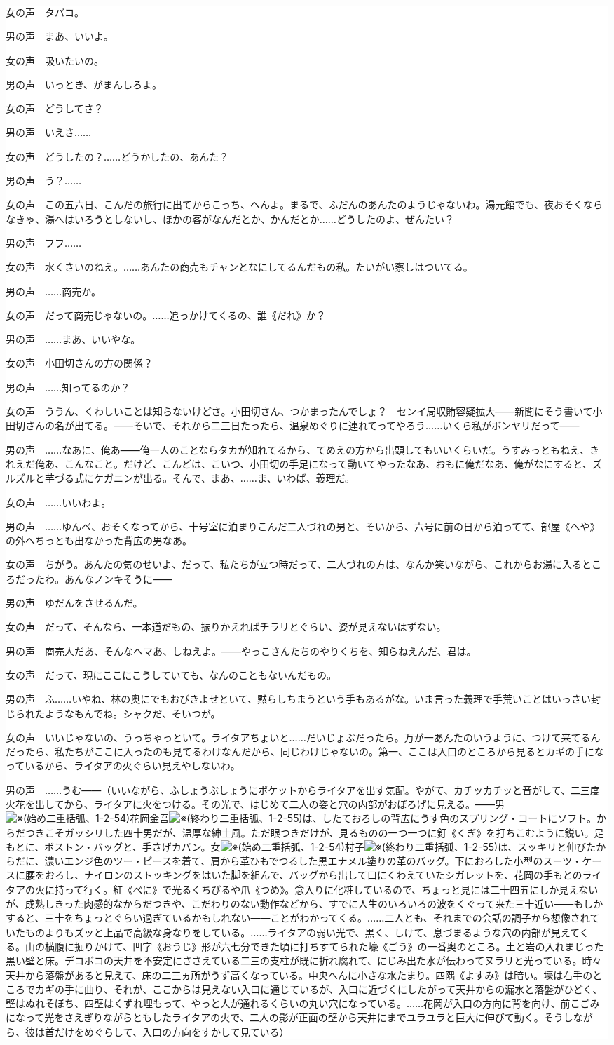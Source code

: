 女の声　タバコ。

男の声　まあ、いいよ。

女の声　吸いたいの。

男の声　いっとき、がまんしろよ。

女の声　どうしてさ？

男の声　いえさ……

女の声　どうしたの？……どうかしたの、あんた？

男の声　う？……

女の声　この五六日、こんだの旅行に出てからこっち、へんよ。まるで、ふだんのあんたのようじゃないわ。湯元館でも、夜おそくならなきゃ、湯へはいろうとしないし、ほかの客がなんだとか、かんだとか……どうしたのよ、ぜんたい？

男の声　フフ……

女の声　水くさいのねえ。……あんたの商売もチャンとなにしてるんだもの私。たいがい察しはついてる。

男の声　……商売か。

女の声　だって商売じゃないの。……追っかけてくるの、誰《だれ》か？

男の声　……まあ、いいやな。

女の声　小田切さんの方の関係？

男の声　……知ってるのか？

女の声　ううん、くわしいことは知らないけどさ。小田切さん、つかまったんでしょ？　センイ局収賄容疑拡大――新聞にそう書いて小田切さんの名が出てる。――そいで、それから二三日たったら、温泉めぐりに連れてってやろう……いくら私がボンヤリだって――

男の声　……なあに、俺あ――俺一人のことならタカが知れてるから、てめえの方から出頭してもいいくらいだ。うすみっともねえ、きれえだ俺あ、こんなこと。だけど、こんどは、こいつ、小田切の手足になって動いてやったなあ、おもに俺だなあ、俺がなにすると、ズルズルと芋づる式にケガニンが出る。そんで、まあ、……ま、いわば、義理だ。

女の声　……いいわよ。

男の声　……ゆんべ、おそくなってから、十号室に泊まりこんだ二人づれの男と、そいから、六号に前の日から泊ってて、部屋《へや》の外へちっとも出なかった背広の男なあ。

女の声　ちがう。あんたの気のせいよ、だって、私たちが立つ時だって、二人づれの方は、なんか笑いながら、これからお湯に入るところだったわ。あんなノンキそうに――

男の声　ゆだんをさせるんだ。

女の声　だって、そんなら、一本道だもの、振りかえればチラリとぐらい、姿が見えないはずない。

男の声　商売人だあ、そんなヘマあ、しねえよ。――やっこさんたちのやりくちを、知らねえんだ、君は。

女の声　だって、現にここにこうしていても、なんのこともないんだもの。

男の声　ふ……いやね、林の奥にでもおびきよせといて、黙らしちまうという手もあるがな。いま言った義理で手荒いことはいっさい封じられたようなもんでね。シャクだ、そいつが。

女の声　いいじゃないの、うっちゃっといて。ライタアちょいと……だいじょぶだったら。万が一あんたのいうように、つけて来てるんだったら、私たちがここに入ったのも見てるわけなんだから、同じわけじゃないの。第一、ここは入口のところから見るとカギの手になっているから、ライタアの火ぐらい見えやしないわ。

男の声　……うむ――（いいながら、ふしょうぶしょうにポケットからライタアを出す気配。やがて、カチッカチッと音がして、二三度火花を出してから、ライタアに火をつける。その光で、はじめて二人の姿と穴の内部がおぼろげに見える。――男![※(始め二重括弧、1-2-54)](https://www.aozora.gr.jp/cards/001311/files/../../../gaiji/1-02/1-02-54.png)花岡金吾![※(終わり二重括弧、1-2-55)](https://www.aozora.gr.jp/cards/001311/files/../../../gaiji/1-02/1-02-55.png)は、したておろしの背広にうす色のスプリング・コートにソフト。からだつきこそガッシリした四十男だが、温厚な紳士風。ただ眼つきだけが、見るものの一つ一つに釘《くぎ》を打ちこむように鋭い。足もとに、ボストン・バッグと、手さげカバン。女![※(始め二重括弧、1-2-54)](https://www.aozora.gr.jp/cards/001311/files/../../../gaiji/1-02/1-02-54.png)村子![※(終わり二重括弧、1-2-55)](https://www.aozora.gr.jp/cards/001311/files/../../../gaiji/1-02/1-02-55.png)は、スッキリと伸びたからだに、濃いエンジ色のツー・ピースを着て、肩から革ひもでつるした黒エナメル塗りの革のバッグ。下におろした小型のスーツ・ケースに腰をおろし、ナイロンのストッキングをはいた脚を組んで、バッグから出して口にくわえていたシガレットを、花岡の手もとのライタアの火に持って行く。紅《べに》で光るくちびるや爪《つめ》。念入りに化粧しているので、ちょっと見には二十四五にしか見えないが、成熟しきった肉感的なからだつきや、こだわりのない動作などから、すでに人生のいろいろの波をくぐって来た三十近い――もしかすると、三十をちょっとぐらい過ぎているかもしれない――ことがわかってくる。……二人とも、それまでの会話の調子から想像されていたものよりもズッと上品で高級な身なりをしている。……ライタアの弱い光で、黒く、しけて、息づまるような穴の内部が見えてくる。山の横腹に掘りかけて、凹字《おうじ》形が六七分できた頃に打ちすてられた壕《ごう》の一番奥のところ。土と岩の入れまじった黒い壁と床。デコボコの天井を不安定にささえている二三の支柱が既に折れ腐れて、にじみ出た水が伝わってヌラリと光っている。時々天井から落盤があると見えて、床の二三ヵ所がうず高くなっている。中央へんに小さな水たまり。四隅《よすみ》は暗い。壕は右手のところでカギの手に曲り、それが、ここからは見えない入口に通じているが、入口に近づくにしたがって天井からの漏水と落盤がひどく、壁はぬれそぼち、四壁はくずれ埋もって、やっと人が通れるくらいの丸い穴になっている。……花岡が入口の方向に背を向け、前こごみになって光をさえぎりながらともしたライタアの火で、二人の影が正面の壁から天井にまでユラユラと巨大に伸びて動く。そうしながら、彼は首だけをめぐらして、入口の方向をすかして見ている）
